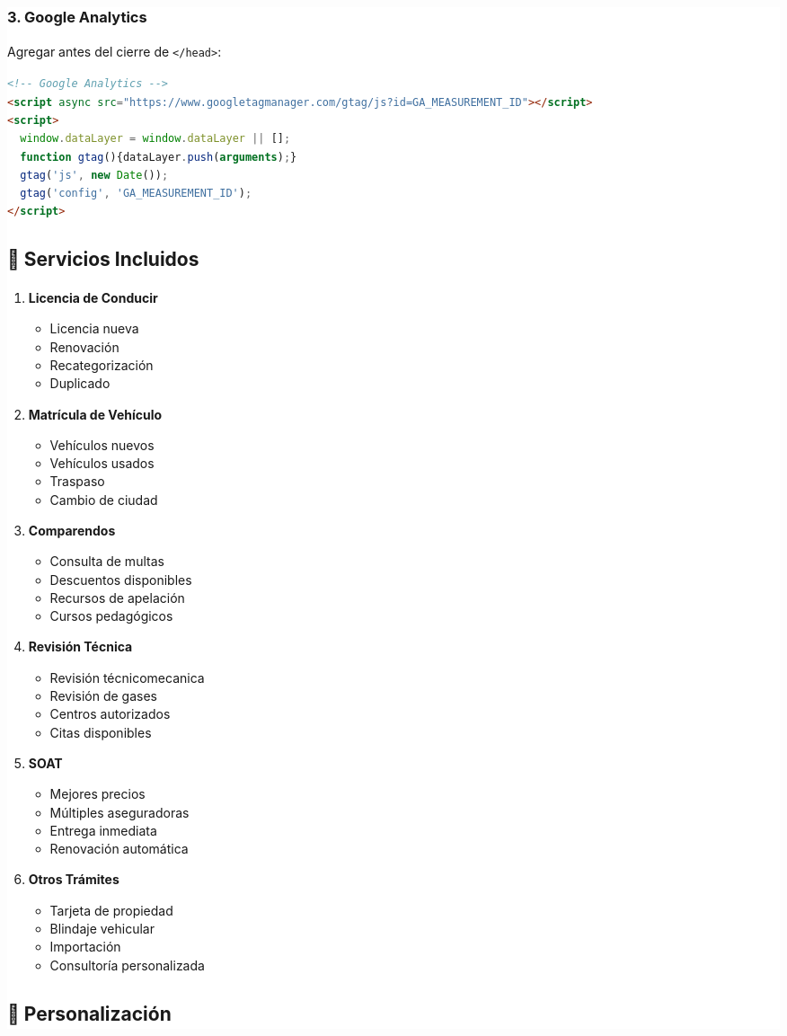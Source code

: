 ### 3. Google Analytics
Agregar antes del cierre de `</head>`:
```html
<!-- Google Analytics -->
<script async src="https://www.googletagmanager.com/gtag/js?id=GA_MEASUREMENT_ID"></script>
<script>
  window.dataLayer = window.dataLayer || [];
  function gtag(){dataLayer.push(arguments);}
  gtag('js', new Date());
  gtag('config', 'GA_MEASUREMENT_ID');
</script>
```

## 📱 Servicios Incluidos
1. **Licencia de Conducir**
   - Licencia nueva
   - Renovación
   - Recategorización
   - Duplicado

2. **Matrícula de Vehículo**
   - Vehículos nuevos
   - Vehículos usados
   - Traspaso
   - Cambio de ciudad

3. **Comparendos**
   - Consulta de multas
   - Descuentos disponibles
   - Recursos de apelación
   - Cursos pedagógicos

4. **Revisión Técnica**
   - Revisión técnicomecanica
   - Revisión de gases
   - Centros autorizados
   - Citas disponibles

5. **SOAT**
   - Mejores precios
   - Múltiples aseguradoras
   - Entrega inmediata
   - Renovación automática

6. **Otros Trámites**
   - Tarjeta de propiedad
   - Blindaje vehicular
   - Importación
   - Consultoría personalizada

## 🎨 Personalización

